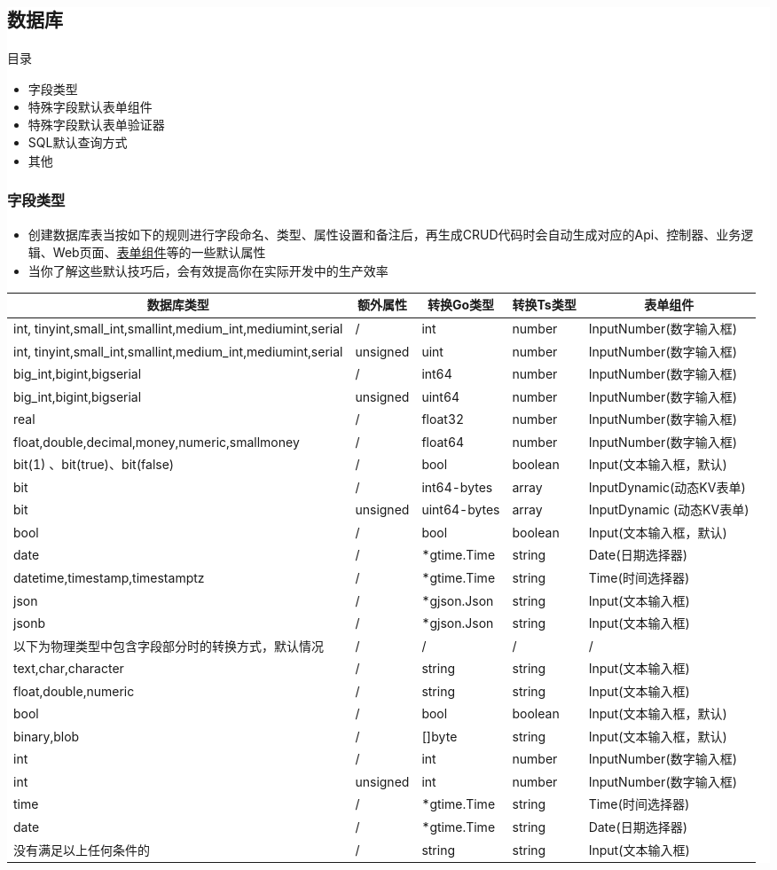 ## 数据库

目录

- 字段类型
- 特殊字段默认表单组件
- 特殊字段默认表单验证器
- SQL默认查询方式
- 其他

### 字段类型

- 创建数据库表当按如下的规则进行字段命名、类型、属性设置和备注后，再生成CRUD代码时会自动生成对应的Api、控制器、业务逻辑、Web页面、[表单组件](web-form.md)等的一些默认属性
- 当你了解这些默认技巧后，会有效提高你在实际开发中的生产效率

| 数据库类型	                                                        | 额外属性         | 转换Go类型	      | 转换Ts类型  | 表单组件                  |
|---------------------------------------------------------------|--------------|--------------|---------|-----------------------|
| int, tinyint,small_int,smallint,medium_int,mediumint,serial	  | /	           | int	         | number  | InputNumber(数字输入框)    |
| int, tinyint,small_int,smallint,medium_int,mediumint,serial		 | unsigned     | uint	        | number  | InputNumber(数字输入框)    |
| big_int,bigint,bigserial	                                     | /	           | int64	       | number  | InputNumber(数字输入框)    |
| big_int,bigint,bigserial			                                   | unsigned     | uint64       | number  | InputNumber(数字输入框)    |
| real	                                                         | /	           | float32      | number  | InputNumber(数字输入框)    |
| float,double,decimal,money,numeric,smallmoney	                | /	           | float64      | number  | InputNumber(数字输入框)    |
| bit(1) 、bit(true)、bit(false)                                  | /	           | bool         | boolean | Input(文本输入框，默认)       |
| bit	                                                          | /	           | int64-bytes  | array   | InputDynamic(动态KV表单)  |
| bit	                                                          | unsigned	    | uint64-bytes | array   | InputDynamic (动态KV表单) |
| bool                                                          | /	           | bool         | boolean | Input(文本输入框，默认)       |
| date                                                          | /	           | *gtime.Time  | string  | Date(日期选择器)           |
| datetime,timestamp,timestamptz                                | /	           | *gtime.Time  | string  | Time(时间选择器)           |
| json                                                          | /	           | *gjson.Json  | string  | Input(文本输入框)          |
| jsonb                                                         | /	           | *gjson.Json  | string  | Input(文本输入框)          |
| 以下为物理类型中包含字段部分时的转换方式，默认情况                                     | /            | /            | /       | /                     |
| text,char,character                                           | 	 /	         | string       | string  | Input(文本输入框)          |
| float,double,numeric                                          | 	  /	        | string       | string  | Input(文本输入框)          |
| bool                                                          | 	       /    | 	bool        | boolean | Input(文本输入框，默认)       |
| binary,blob                                                   | 	    /	      | []byte       | string  | Input(文本输入框，默认)       |
| int                                                           | 	    /	      | int          | number  | InputNumber(数字输入框)    |
| int                                                           | 	   unsigned | int          | number  | InputNumber(数字输入框)    |
| time                                                          | /	           | *gtime.Time  | string  | Time(时间选择器)           |
| date                                                          | /	           | *gtime.Time  | string  | Date(日期选择器)           |
| 没有满足以上任何条件的                                                   | /	           | string       | string  | Input(文本输入框)          |
